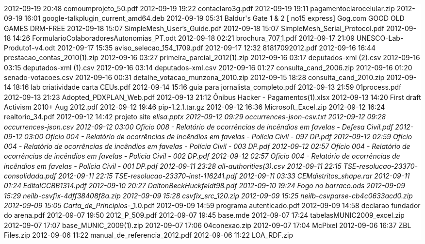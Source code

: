 2012-09-19 20:48 comoumprojeto_50.pdf
2012-09-19 19:22 contaclaro3g.pdf
2012-09-19 19:11 pagamentoclarocelular.zip
2012-09-19 16:01 google-talkplugin_current_amd64.deb
2012-09-19 05:31 Baldur's Gate 1 & 2 [ no15 express] Gog.com GOOD OLD GAMES DRM-FREE
2012-09-18 15:07 SimpleMesh_User’s_Guide.pdf
2012-09-18 15:07 SimpleMesh_Serial_Protocol.pdf
2012-09-18 14:26 FormularioColaboradoresAutonomias_PT.odt
2012-09-18 02:21 brochura_707_1.pdf
2012-09-17 21:09 UNESCO-Lab-Produto1-v4.odt
2012-09-17 15:35 aviso_selecao_154_1709.pdf
2012-09-17 12:32 81817092012.pdf
2012-09-16 16:44 prestacao_contas_2010(1).zip
2012-09-16 03:27 primeira_parcial_2012(1).zip
2012-09-16 03:17 deputados-xml (2).csv
2012-09-16 03:15 deputados-xml (1).csv
2012-09-16 03:14 deputados-xml.csv
2012-09-16 01:27 consulta_cand_2006.zip
2012-09-16 01:20 senado-votacoes.csv
2012-09-16 00:31 detalhe_votacao_munzona_2010.zip
2012-09-15 18:28 consulta_cand_2010.zip
2012-09-14 18:16 lab criatividade carta CEUs.pdf
2012-09-14 15:16 guia para jornalista_completo.pdf
2012-09-13 21:59 01process.pdf
2012-09-13 21:23 Adopted_PDXPLAN_Web.pdf
2012-09-13 21:12 Ônibus Hacker - Pagamentos(1).xlsx
2012-09-13 14:20 First draft Activism 2010+ Aug 2012.pdf
2012-09-12 19:46 pip-1.2.1.tar.gz
2012-09-12 16:36 Microsoft_Excel.zip
2012-09-12 16:24 realtorio_34.pdf
2012-09-12 14:42 projeto site _elisa.pptx
2012-09-12 09:29 occurrences-json-csv.txt
2012-09-12 09:28 occurrences-json.csv
2012-09-12 03:00 Ofício 008 - Relatório de ocorrências de incêndios em favelas - Defesa Civil.pdf
2012-09-12 03:00 Ofício 004 - Relatório de ocorrências de incêndios em favelas - Polícia Civil - 097 DP.pdf
2012-09-12 02:59 Ofício 004 - Relatório de ocorrências de incêndios em favelas - Polícia Civil - 003 DP.pdf
2012-09-12 02:57 Ofício 004 - Relatório de ocorrências de incêndios em favelas - Polícia Civil - 002 DP.pdf
2012-09-12 02:57 Ofício 004 - Relatório de ocorrências de incêndios em favelas - Polícia Civil - 001 DP.pdf
2012-09-11 23:28 all-authorities(3).csv
2012-09-11 22:15 TSE-resolucao-23370-consolidada.pdf
2012-09-11 22:15 TSE-resolucao-23370-inst-116241.pdf
2012-09-11 03:33 CEMdistritos_shape.rar
2012-09-11 01:24 EditalCCBB1314.pdf
2012-09-10 20:27 DaltonBeckHuckfeldt98.pdf
2012-09-10 19:24 Fogo no barraco.ods
2012-09-09 15:29 neilb-csvfix-4dff38408f8a.zip
2012-09-09 15:28 csvfix_src_120.zip
2012-09-09 15:25 neilb-csvparse-cb4c0633acd0.zip
2012-09-09 15:05 Carta_de_Principios_-_1.0.pdf
2012-09-09 14:59 programa autenticado.pdf
2012-09-09 14:58 declarao fundador do arena.pdf
2012-09-07 19:50 2012_P_509.pdf
2012-09-07 19:45 base.mde
2012-09-07 17:24 tabelasMUNIC2009_excel.zip
2012-09-07 17:07 base_MUNIC_2009(1).zip
2012-09-07 17:06 04conexao.zip
2012-09-07 17:04 McPixel
2012-09-06 16:37 ZBL Files.zip
2012-09-06 11:22 manual_de_referencia_2012.pdf
2012-09-06 11:22 LOA_RDF.zip